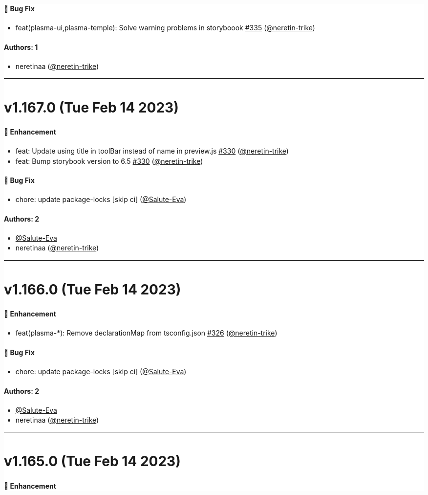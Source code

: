 #### 🐛 Bug Fix

-   feat(plasma-ui,plasma-temple): Solve warning problems in storyboook [#335](https://github.com/salute-developers/plasma/pull/335) ([@neretin-trike](https://github.com/neretin-trike))

#### Authors: 1

-   neretinaa ([@neretin-trike](https://github.com/neretin-trike))

---

# v1.167.0 (Tue Feb 14 2023)

#### 🚀 Enhancement

-   feat: Update using title in toolBar instead of name in preview.js [#330](https://github.com/salute-developers/plasma/pull/330) ([@neretin-trike](https://github.com/neretin-trike))
-   feat: Bump storybook version to 6.5 [#330](https://github.com/salute-developers/plasma/pull/330) ([@neretin-trike](https://github.com/neretin-trike))

#### 🐛 Bug Fix

-   chore: update package-locks \[skip ci\] ([@Salute-Eva](https://github.com/Salute-Eva))

#### Authors: 2

-   [@Salute-Eva](https://github.com/Salute-Eva)
-   neretinaa ([@neretin-trike](https://github.com/neretin-trike))

---

# v1.166.0 (Tue Feb 14 2023)

#### 🚀 Enhancement

-   feat(plasma-\*): Remove declarationMap from tsconfig.json [#326](https://github.com/salute-developers/plasma/pull/326) ([@neretin-trike](https://github.com/neretin-trike))

#### 🐛 Bug Fix

-   chore: update package-locks \[skip ci\] ([@Salute-Eva](https://github.com/Salute-Eva))

#### Authors: 2

-   [@Salute-Eva](https://github.com/Salute-Eva)
-   neretinaa ([@neretin-trike](https://github.com/neretin-trike))

---

# v1.165.0 (Tue Feb 14 2023)

#### 🚀 Enhancement
